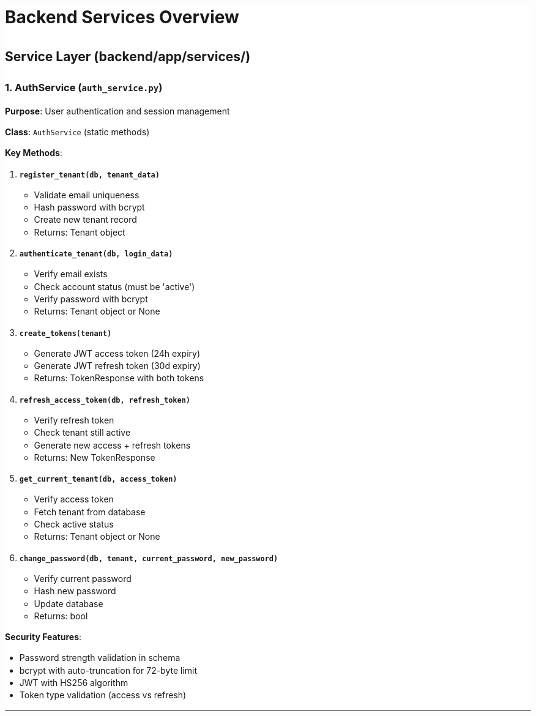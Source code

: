 # Backend Services Overview

## Service Layer (backend/app/services/)

### 1. AuthService (`auth_service.py`)

**Purpose**: User authentication and session management

**Class**: `AuthService` (static methods)

**Key Methods**:

1. **`register_tenant(db, tenant_data)`**
   - Validate email uniqueness
   - Hash password with bcrypt
   - Create new tenant record
   - Returns: Tenant object

2. **`authenticate_tenant(db, login_data)`**
   - Verify email exists
   - Check account status (must be 'active')
   - Verify password with bcrypt
   - Returns: Tenant object or None

3. **`create_tokens(tenant)`**
   - Generate JWT access token (24h expiry)
   - Generate JWT refresh token (30d expiry)
   - Returns: TokenResponse with both tokens

4. **`refresh_access_token(db, refresh_token)`**
   - Verify refresh token
   - Check tenant still active
   - Generate new access + refresh tokens
   - Returns: New TokenResponse

5. **`get_current_tenant(db, access_token)`**
   - Verify access token
   - Fetch tenant from database
   - Check active status
   - Returns: Tenant object or None

6. **`change_password(db, tenant, current_password, new_password)`**
   - Verify current password
   - Hash new password
   - Update database
   - Returns: bool

**Security Features**:
- Password strength validation in schema
- bcrypt with auto-truncation for 72-byte limit
- JWT with HS256 algorithm
- Token type validation (access vs refresh)

---